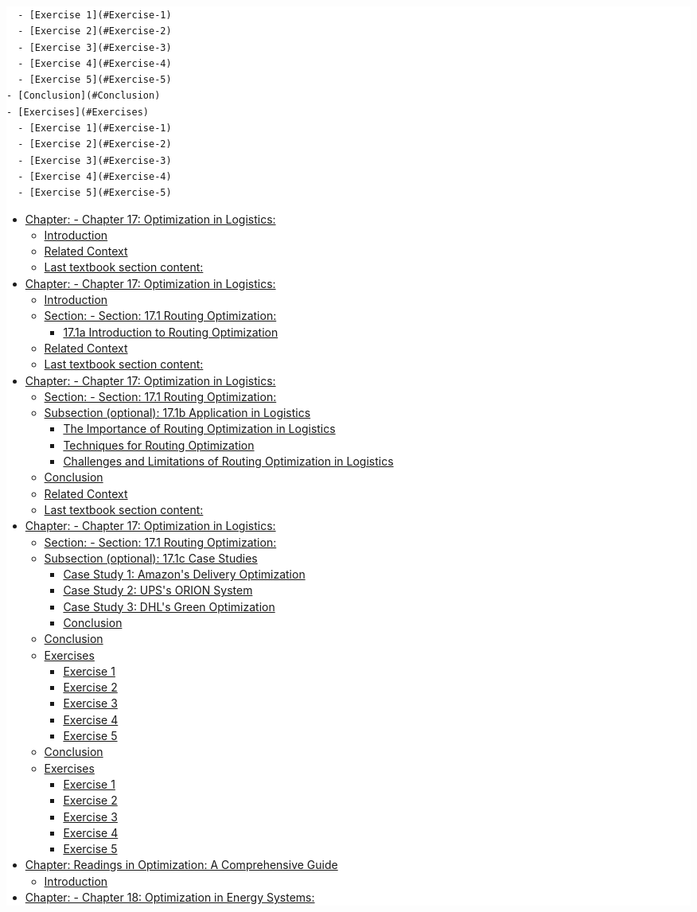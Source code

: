       - [Exercise 1](#Exercise-1)
      - [Exercise 2](#Exercise-2)
      - [Exercise 3](#Exercise-3)
      - [Exercise 4](#Exercise-4)
      - [Exercise 5](#Exercise-5)
    - [Conclusion](#Conclusion)
    - [Exercises](#Exercises)
      - [Exercise 1](#Exercise-1)
      - [Exercise 2](#Exercise-2)
      - [Exercise 3](#Exercise-3)
      - [Exercise 4](#Exercise-4)
      - [Exercise 5](#Exercise-5)
  - [Chapter: - Chapter 17: Optimization in Logistics:](#Chapter:---Chapter-17:-Optimization-in-Logistics:)
    - [Introduction](#Introduction)
    - [Related Context](#Related-Context)
    - [Last textbook section content:](#Last-textbook-section-content:)
  - [Chapter: - Chapter 17: Optimization in Logistics:](#Chapter:---Chapter-17:-Optimization-in-Logistics:)
    - [Introduction](#Introduction)
    - [Section: - Section: 17.1 Routing Optimization:](#Section:---Section:-17.1-Routing-Optimization:)
      - [17.1a Introduction to Routing Optimization](#17.1a-Introduction-to-Routing-Optimization)
    - [Related Context](#Related-Context)
    - [Last textbook section content:](#Last-textbook-section-content:)
  - [Chapter: - Chapter 17: Optimization in Logistics:](#Chapter:---Chapter-17:-Optimization-in-Logistics:)
    - [Section: - Section: 17.1 Routing Optimization:](#Section:---Section:-17.1-Routing-Optimization:)
    - [Subsection (optional): 17.1b Application in Logistics](#Subsection-(optional):-17.1b-Application-in-Logistics)
      - [The Importance of Routing Optimization in Logistics](#The-Importance-of-Routing-Optimization-in-Logistics)
      - [Techniques for Routing Optimization](#Techniques-for-Routing-Optimization)
      - [Challenges and Limitations of Routing Optimization in Logistics](#Challenges-and-Limitations-of-Routing-Optimization-in-Logistics)
    - [Conclusion](#Conclusion)
    - [Related Context](#Related-Context)
    - [Last textbook section content:](#Last-textbook-section-content:)
  - [Chapter: - Chapter 17: Optimization in Logistics:](#Chapter:---Chapter-17:-Optimization-in-Logistics:)
    - [Section: - Section: 17.1 Routing Optimization:](#Section:---Section:-17.1-Routing-Optimization:)
    - [Subsection (optional): 17.1c Case Studies](#Subsection-(optional):-17.1c-Case-Studies)
      - [Case Study 1: Amazon's Delivery Optimization](#Case-Study-1:-Amazon's-Delivery-Optimization)
      - [Case Study 2: UPS's ORION System](#Case-Study-2:-UPS's-ORION-System)
      - [Case Study 3: DHL's Green Optimization](#Case-Study-3:-DHL's-Green-Optimization)
      - [Conclusion](#Conclusion)
    - [Conclusion](#Conclusion)
    - [Exercises](#Exercises)
      - [Exercise 1](#Exercise-1)
      - [Exercise 2](#Exercise-2)
      - [Exercise 3](#Exercise-3)
      - [Exercise 4](#Exercise-4)
      - [Exercise 5](#Exercise-5)
    - [Conclusion](#Conclusion)
    - [Exercises](#Exercises)
      - [Exercise 1](#Exercise-1)
      - [Exercise 2](#Exercise-2)
      - [Exercise 3](#Exercise-3)
      - [Exercise 4](#Exercise-4)
      - [Exercise 5](#Exercise-5)
  - [Chapter: Readings in Optimization: A Comprehensive Guide](#Chapter:-Readings-in-Optimization:-A-Comprehensive-Guide)
    - [Introduction](#Introduction)
  - [Chapter: - Chapter 18: Optimization in Energy Systems:](#Chapter:---Chapter-18:-Optimization-in-Energy-Systems:)